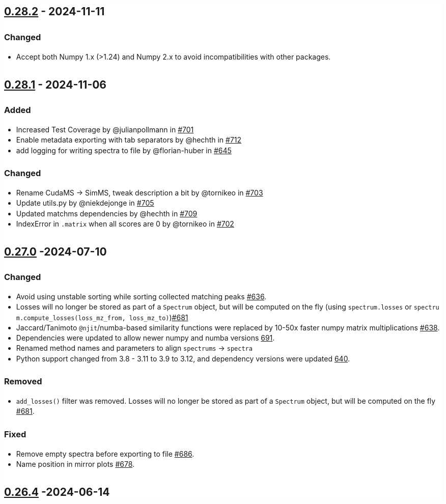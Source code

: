 ## [0.28.2] - 2024-11-11

### Changed
- Accept both Numpy 1.x (>1.24) and Numpy 2.x to avoid incompatibilities with other packages.

## [0.28.1] - 2024-11-06

### Added
- Increased Test Coverage by @julianpollmann in [#701](https://github.com/matchms/matchms/pull/701)
- Enable metadata exporting with tab separators by @hechth in [#712](https://github.com/matchms/matchms/pull/712)
- add logging for writing spectra to file by @florian-huber in [#645](https://github.com/matchms/matchms/pull/645)

### Changed
- Rename CudaMS -> SimMS, tweak description a bit by @tornikeo in [#703](https://github.com/matchms/matchms/pull/703)
- Update utils.py by @niekdejonge in [#705](https://github.com/matchms/matchms/pull/705)
- Updated matchms dependencies by @hechth in [#709](https://github.com/matchms/matchms/pull/709)
- IndexError in `.matrix` when all scores are 0 by @tornikeo in [#702](https://github.com/matchms/matchms/pull/702)

## [0.27.0] -2024-07-10

### Changed
- Avoid using unstable sorting while sorting collected matching peaks [#636](https://github.com/matchms/matchms/pull/636).
- Losses will no longer be stored as part of a `Spectrum` object, but will be computed on the fly (using `spectrum.losses` or `spectrum.compute_losses(loss_mz_from, loss_mz_to)`)[#681](https://github.com/matchms/matchms/pull/681)
- Jaccard/Tanimoto `@njit`/numba-based similarity functions were replaced by 10-50x faster numpy matrix multiplications [#638](https://github.com/matchms/matchms/pull/638).
- Dependencies were updated to allow newer numpy and numba versions [691](https://github.com/matchms/matchms/pull/691).
- Renamed method names and parameters to align `spectrums` -> `spectra`
- Python support changed from 3.8 - 3.11 to 3.9 to 3.12, and dependency versions were updated [640](https://github.com/matchms/matchms/pull/640).

### Removed
- `add_losses()` filter was removed. Losses will no longer be stored as part of a `Spectrum` object, but will be computed on the fly [#681](https://github.com/matchms/matchms/pull/681).

### Fixed
- Remove empty spectra before exporting to file [#686](https://github.com/matchms/matchms/pull/686).
- Name position in mirror plots [#678](https://github.com/matchms/matchms/pull/678).

## [0.26.4] -2024-06-14


[Unreleased]: https://github.com/matchms/matchms/compare/0.30.1...HEAD
[0.30.1]: https://github.com/matchms/matchms/compare/0.30.0...0.30.1
[0.30.0]: https://github.com/matchms/matchms/compare/0.29.0...0.30.0
[0.29.0]: https://github.com/matchms/matchms/compare/0.28.2...0.29.0
[0.28.2]: https://github.com/matchms/matchms/compare/0.28.1...0.28.2
[0.28.1]: https://github.com/matchms/matchms/compare/0.28.0...0.28.1
[0.28.0]: https://github.com/matchms/matchms/compare/0.27.0...0.28.0
[0.27.0]: https://github.com/matchms/matchms/compare/0.26.4...0.27.0
[0.26.4]: https://github.com/matchms/matchms/compare/0.26.3...0.26.4
[0.26.3]: https://github.com/matchms/matchms/compare/0.26.2...0.26.3
[0.26.2]: https://github.com/matchms/matchms/compare/0.26.1...0.26.2
[0.26.1]: https://github.com/matchms/matchms/compare/0.26.0...0.26.1
[0.26.0]: https://github.com/matchms/matchms/compare/0.25.0...0.26.0
[0.25.0]: https://github.com/matchms/matchms/compare/0.24.4...0.25.0
[0.24.4]: https://github.com/matchms/matchms/compare/0.24.3...0.24.4
[0.24.3]: https://github.com/matchms/matchms/compare/0.24.2...0.24.3
[0.24.2]: https://github.com/matchms/matchms/compare/0.24.1...0.24.2
[0.24.1]: https://github.com/matchms/matchms/compare/0.24.0...0.24.1
[0.24.0]: https://github.com/matchms/matchms/compare/0.23.1...0.24.0
[0.22.0]: https://github.com/matchms/matchms/compare/0.21.2...0.22.0
[0.21.2]: https://github.com/matchms/matchms/compare/0.20.1...0.21.2
[0.21.1]: https://github.com/matchms/matchms/compare/0.21.0...0.21.1
[0.21.0]: https://github.com/matchms/matchms/compare/0.20.0...0.21.0
[0.20.0]: https://github.com/matchms/matchms/compare/0.19.0...0.20.0
[0.19.0]: https://github.com/matchms/matchms/compare/0.18.0...0.19.0
[0.18.0]: https://github.com/matchms/matchms/compare/0.17.0...0.18.0
[0.17.0]: https://github.com/matchms/matchms/compare/0.16.0...0.17.0
[0.16.0]: https://github.com/matchms/matchms/compare/0.15.0...0.16.0
[0.15.0]: https://github.com/matchms/matchms/compare/0.14.0...0.15.0
[0.14.0]: https://github.com/matchms/matchms/compare/0.13.0...0.14.0
[0.13.0]: https://github.com/matchms/matchms/compare/0.12.0...0.13.0
[0.12.0]: https://github.com/matchms/matchms/compare/0.11.0...0.12.0
[0.11.0]: https://github.com/matchms/matchms/compare/0.10.0...0.11.0
[0.10.0]: https://github.com/matchms/matchms/compare/0.9.2...0.10.0
[0.9.2]: https://github.com/matchms/matchms/compare/0.9.0...0.9.2
[0.9.1]: https://github.com/matchms/matchms/compare/0.9.0...0.9.1
[0.9.0]: https://github.com/matchms/matchms/compare/0.8.2...0.9.0
[0.8.2]: https://github.com/matchms/matchms/compare/0.8.1...0.8.2
[0.8.1]: https://github.com/matchms/matchms/compare/0.8.0...0.8.1
[0.8.0]: https://github.com/matchms/matchms/compare/0.7.0...0.8.0
[0.7.0]: https://github.com/matchms/matchms/compare/0.6.2...0.7.0
[0.6.2]: https://github.com/matchms/matchms/compare/0.6.1...0.6.2
[0.6.1]: https://github.com/matchms/matchms/compare/0.6.0...0.6.1
[0.6.0]: https://github.com/matchms/matchms/compare/0.5.2...0.6.0
[0.5.2]: https://github.com/matchms/matchms/compare/0.5.1...0.5.2
[0.5.1]: https://github.com/matchms/matchms/compare/0.5.0...0.5.1
[0.5.0]: https://github.com/matchms/matchms/compare/0.4.0...0.5.0
[0.4.0]: https://github.com/matchms/matchms/compare/0.3.4...0.4.0
[0.3.4]: https://github.com/matchms/matchms/compare/0.3.3...0.3.4
[0.3.3]: https://github.com/matchms/matchms/compare/0.3.2...0.3.3
[0.3.2]: https://github.com/matchms/matchms/compare/0.3.1...0.3.2
[0.3.1]: https://github.com/matchms/matchms/compare/0.3.0...0.3.1
[0.3.0]: https://github.com/matchms/matchms/compare/0.2.0...0.3.0
[0.2.0]: https://github.com/matchms/matchms/compare/0.1.0...0.2.0
[0.1.0]: https://github.com/matchms/matchms/releases/tag/0.1.0